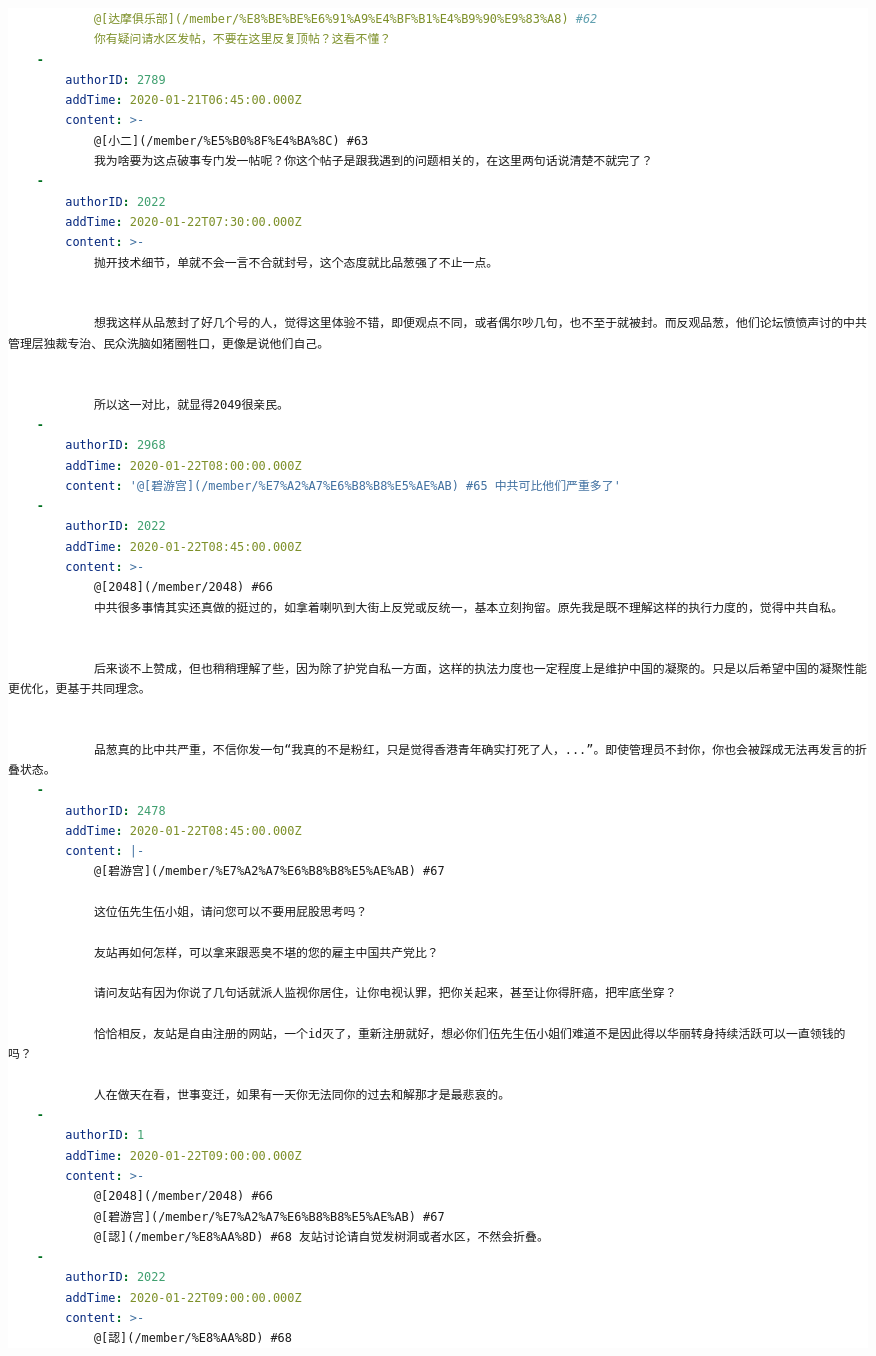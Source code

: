 ```yaml
            @[达摩俱乐部](/member/%E8%BE%BE%E6%91%A9%E4%BF%B1%E4%B9%90%E9%83%A8) #62
            你有疑问请水区发帖，不要在这里反复顶帖？这看不懂？
    -
        authorID: 2789
        addTime: 2020-01-21T06:45:00.000Z
        content: >-
            @[小二](/member/%E5%B0%8F%E4%BA%8C) #63
            我为啥要为这点破事专门发一帖呢？你这个帖子是跟我遇到的问题相关的，在这里两句话说清楚不就完了？
    -
        authorID: 2022
        addTime: 2020-01-22T07:30:00.000Z
        content: >-
            抛开技术细节，单就不会一言不合就封号，这个态度就比品葱强了不止一点。


            想我这样从品葱封了好几个号的人，觉得这里体验不错，即便观点不同，或者偶尔吵几句，也不至于就被封。而反观品葱，他们论坛愤愤声讨的中共管理层独裁专治、民众洗脑如猪圈牲口，更像是说他们自己。


            所以这一对比，就显得2049很亲民。
    -
        authorID: 2968
        addTime: 2020-01-22T08:00:00.000Z
        content: '@[碧游宫](/member/%E7%A2%A7%E6%B8%B8%E5%AE%AB) #65 中共可比他们严重多了'
    -
        authorID: 2022
        addTime: 2020-01-22T08:45:00.000Z
        content: >-
            @[2048](/member/2048) #66
            中共很多事情其实还真做的挺过的，如拿着喇叭到大街上反党或反统一，基本立刻拘留。原先我是既不理解这样的执行力度的，觉得中共自私。


            后来谈不上赞成，但也稍稍理解了些，因为除了护党自私一方面，这样的执法力度也一定程度上是维护中国的凝聚的。只是以后希望中国的凝聚性能更优化，更基于共同理念。


            品葱真的比中共严重，不信你发一句“我真的不是粉红，只是觉得香港青年确实打死了人，...”。即使管理员不封你，你也会被踩成无法再发言的折叠状态。
    -
        authorID: 2478
        addTime: 2020-01-22T08:45:00.000Z
        content: |-
            @[碧游宫](/member/%E7%A2%A7%E6%B8%B8%E5%AE%AB) #67

            这位伍先生伍小姐，请问您可以不要用屁股思考吗？

            友站再如何怎样，可以拿来跟恶臭不堪的您的雇主中国共产党比？

            请问友站有因为你说了几句话就派人监视你居住，让你电视认罪，把你关起来，甚至让你得肝癌，把牢底坐穿？

            恰恰相反，友站是自由注册的网站，一个id灭了，重新注册就好，想必你们伍先生伍小姐们难道不是因此得以华丽转身持续活跃可以一直领钱的吗？

            人在做天在看，世事变迁，如果有一天你无法同你的过去和解那才是最悲哀的。
    -
        authorID: 1
        addTime: 2020-01-22T09:00:00.000Z
        content: >-
            @[2048](/member/2048) #66
            @[碧游宫](/member/%E7%A2%A7%E6%B8%B8%E5%AE%AB) #67
            @[認](/member/%E8%AA%8D) #68 友站讨论请自觉发树洞或者水区，不然会折叠。
    -
        authorID: 2022
        addTime: 2020-01-22T09:00:00.000Z
        content: >-
            @[認](/member/%E8%AA%8D) #68
```